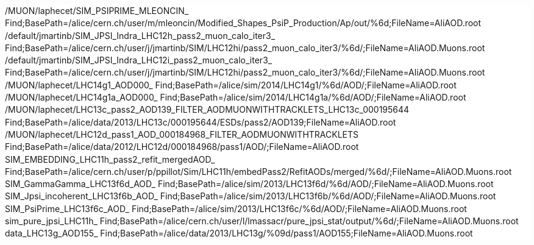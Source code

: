 <tr><td>/MUON/laphecet/SIM_PSIPRIME_MLEONCIN_</td><td> Find;BasePath=/alice/cern.ch/user/m/mleoncin/Modified_Shapes_PsiP_Production/Ap/out/%6d;FileName=AliAOD.root </td></tr>
<tr><td>/default/jmartinb/SIM_JPSI_Indra_LHC12h_pass2_muon_calo_iter3_</td><td> Find;BasePath=/alice/cern.ch/user/j/jmartinb/SIM/LHC12hi/pass2_muon_calo_iter3/%6d/;FileName=AliAOD.Muons.root </td></tr><tr><td>/default/jmartinb/SIM_JPSI_Indra_LHC12i_pass2_muon_calo_iter3_ </td><td>Find;BasePath=/alice/cern.ch/user/j/jmartinb/SIM/LHC12hi/pass2_muon_calo_iter3/%6d/;FileName=AliAOD.Muons.root </td></tr>
<tr><td>/MUON/laphecet/LHC14g1_AOD000_ </td><td>Find;BasePath=/alice/sim/2014/LHC14g1/%6d/AOD/;FileName=AliAOD.root</td></tr>
<tr><td>/MUON/laphecet/LHC14g1a_AOD000_ </td><td>Find;BasePath=/alice/sim/2014/LHC14g1a/%6d/AOD/;FileName=AliAOD.root</td></tr>
<tr><td>/MUON/laphecet/LHC13c_pass2_AOD139_FILTER_AODMUONWITHTRACKLETS_LHC13c_000195644 </td><td>Find;BasePath=/alice/data/2013/LHC13c/000195644/ESDs/pass2/AOD139;FileName=AliAOD.root</td></tr>
<tr><td>/MUON/laphecet/LHC12d_pass1_AOD_000184968_FILTER_AODMUONWITHTRACKLETS </td><td>Find;BasePath=/alice/data/2012/LHC12d/000184968/pass1/AOD/;FileName=AliAOD.root</td></tr>
<tr><td>SIM_EMBEDDING_LHC11h_pass2_refit_mergedAOD_ </td><td>Find;BasePath=/alice/cern.ch/user/p/ppillot/Sim/LHC11h/embedPass2/RefitAODs/merged/%6d/;FileName=AliAOD.Muons.root</td></tr>
<tr><td>SIM_GammaGamma_LHC13f6d_AOD_ </td><td>Find;BasePath=/alice/sim/2013/LHC13f6d/%6d/AOD/;FileName=AliAOD.Muons.root</td></tr>
<tr><td>SIM_Jpsi_incoherent_LHC13f6b_AOD_ </td><td>Find;BasePath=/alice/sim/2013/LHC13f6b/%6d/AOD/;FileName=AliAOD.Muons.root</td></tr>
<tr><td>SIM_PsiPrime_LHC13f6c_AOD_</td><td> Find;BasePath=/alice/sim/2013/LHC13f6c/%6d/AOD/;FileName=AliAOD.Muons.root</td></tr>
<tr><td>sim_pure_jpsi_LHC11h_ </td><td>Find;BasePath=/alice/cern.ch/user/l/lmassacr/pure_jpsi_stat/output/%6d/;FileName=AliAOD.Muons.root</td></tr>
<tr><td>data_LHC13g_AOD155_ </td><td>Find;BasePath=/alice/data/2013/LHC13g/%09d/pass1/AOD155;FileName=AliAOD.Muons.root </td></tr>
</table>



